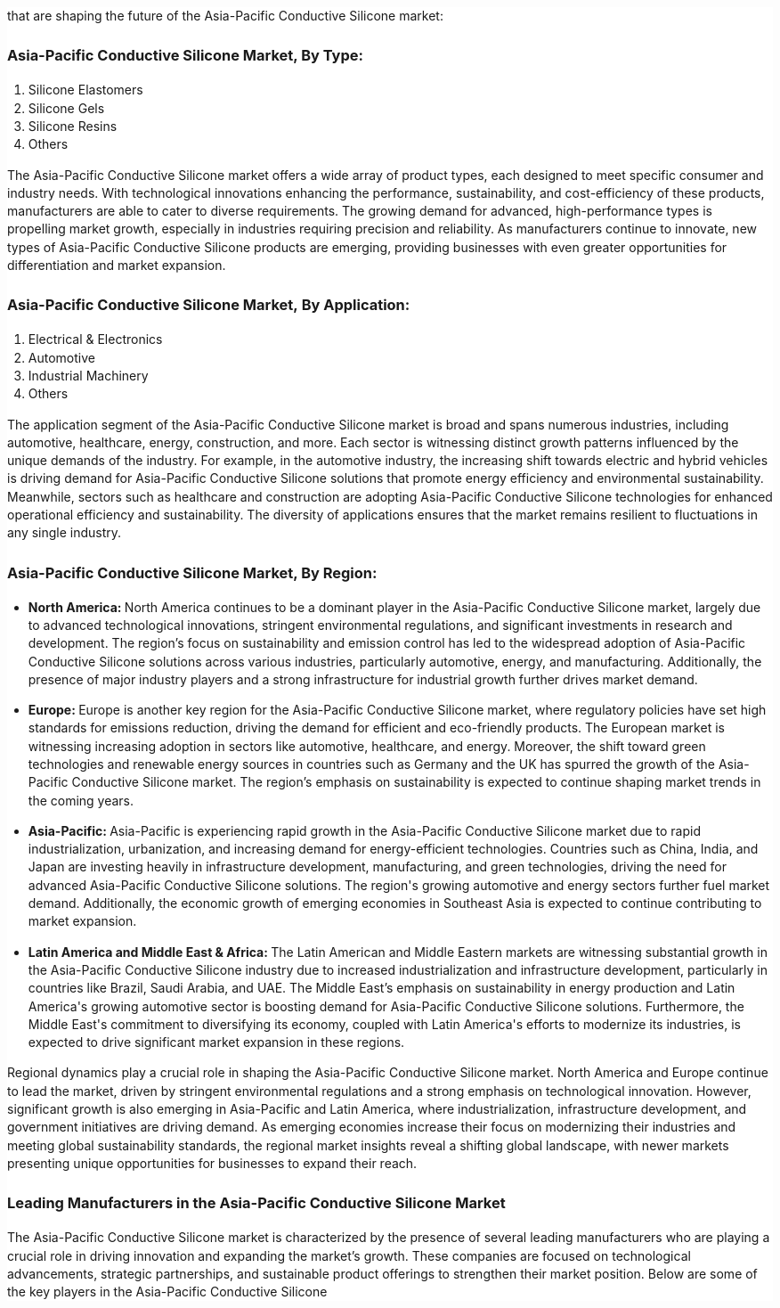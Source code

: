 that are shaping the future of the Asia-Pacific Conductive Silicone market:</p><h3><strong>Asia-Pacific Conductive Silicone Market, By Type:<br /></strong></h3><ol><li>Silicone Elastomers<li> Silicone Gels<li> Silicone Resins<li> Others</li></ol><p>The Asia-Pacific Conductive Silicone market offers a wide array of product types, each designed to meet specific consumer and industry needs. With technological innovations enhancing the performance, sustainability, and cost-efficiency of these products, manufacturers are able to cater to diverse requirements. The growing demand for advanced, high-performance types is propelling market growth, especially in industries requiring precision and reliability. As manufacturers continue to innovate, new types of Asia-Pacific Conductive Silicone products are emerging, providing businesses with even greater opportunities for differentiation and market expansion.</p><h3>Asia-Pacific Conductive Silicone Market,&nbsp;By Application:</h3><ol><li>Electrical & Electronics<li> Automotive<li> Industrial Machinery<li> Others</li></ol><p>The application segment of the Asia-Pacific Conductive Silicone market is broad and spans numerous industries, including automotive, healthcare, energy, construction, and more. Each sector is witnessing distinct growth patterns influenced by the unique demands of the industry. For example, in the automotive industry, the increasing shift towards electric and hybrid vehicles is driving demand for Asia-Pacific Conductive Silicone solutions that promote energy efficiency and environmental sustainability. Meanwhile, sectors such as healthcare and construction are adopting Asia-Pacific Conductive Silicone technologies for enhanced operational efficiency and sustainability. The diversity of applications ensures that the market remains resilient to fluctuations in any single industry.</p><h3>Asia-Pacific Conductive Silicone Market, By Region:</h3><ul><li><p><strong>North America:&nbsp;</strong>North America continues to be a dominant player in the Asia-Pacific Conductive Silicone market, largely due to advanced technological innovations, stringent environmental regulations, and significant investments in research and development. The region&rsquo;s focus on sustainability and emission control has led to the widespread adoption of Asia-Pacific Conductive Silicone solutions across various industries, particularly automotive, energy, and manufacturing. Additionally, the presence of major industry players and a strong infrastructure for industrial growth further drives market demand.</p></li><li><p><strong><strong>Europe:&nbsp;</strong></strong>Europe is another key region for the Asia-Pacific Conductive Silicone market, where regulatory policies have set high standards for emissions reduction, driving the demand for efficient and eco-friendly products. The European market is witnessing increasing adoption in sectors like automotive, healthcare, and energy. Moreover, the shift toward green technologies and renewable energy sources in countries such as Germany and the UK has spurred the growth of the Asia-Pacific Conductive Silicone market. The region&rsquo;s emphasis on sustainability is expected to continue shaping market trends in the coming years.</p></li><li><p><strong><strong>Asia-Pacific:&nbsp;</strong></strong>Asia-Pacific is experiencing rapid growth in the Asia-Pacific Conductive Silicone market due to rapid industrialization, urbanization, and increasing demand for energy-efficient technologies. Countries such as China, India, and Japan are investing heavily in infrastructure development, manufacturing, and green technologies, driving the need for advanced Asia-Pacific Conductive Silicone solutions. The region's growing automotive and energy sectors further fuel market demand. Additionally, the economic growth of emerging economies in Southeast Asia is expected to continue contributing to market expansion.</p></li><li><p><strong><strong>Latin America and Middle East &amp; Africa:&nbsp;</strong></strong>The Latin American and Middle Eastern markets are witnessing substantial growth in the Asia-Pacific Conductive Silicone industry due to increased industrialization and infrastructure development, particularly in countries like Brazil, Saudi Arabia, and UAE. The Middle East&rsquo;s emphasis on sustainability in energy production and Latin America's growing automotive sector is boosting demand for Asia-Pacific Conductive Silicone solutions. Furthermore, the Middle East's commitment to diversifying its economy, coupled with Latin America's efforts to modernize its industries, is expected to drive significant market expansion in these regions.</p></li></ul><p>Regional dynamics play a crucial role in shaping the Asia-Pacific Conductive Silicone market. North America and Europe continue to lead the market, driven by stringent environmental regulations and a strong emphasis on technological innovation. However, significant growth is also emerging in Asia-Pacific and Latin America, where industrialization, infrastructure development, and government initiatives are driving demand. As emerging economies increase their focus on modernizing their industries and meeting global sustainability standards, the regional market insights reveal a shifting global landscape, with newer markets presenting unique opportunities for businesses to expand their reach.</p><h3><strong>Leading Manufacturers in the Asia-Pacific Conductive Silicone Market</strong></h3><p>The Asia-Pacific Conductive Silicone market is characterized by the presence of several leading manufacturers who are playing a crucial role in driving innovation and expanding the market&rsquo;s growth. These companies are focused on technological advancements, strategic partnerships, and sustainable product offerings to strengthen their market position. Below are some of the key players in the Asia-Pacific Conductive Silicone